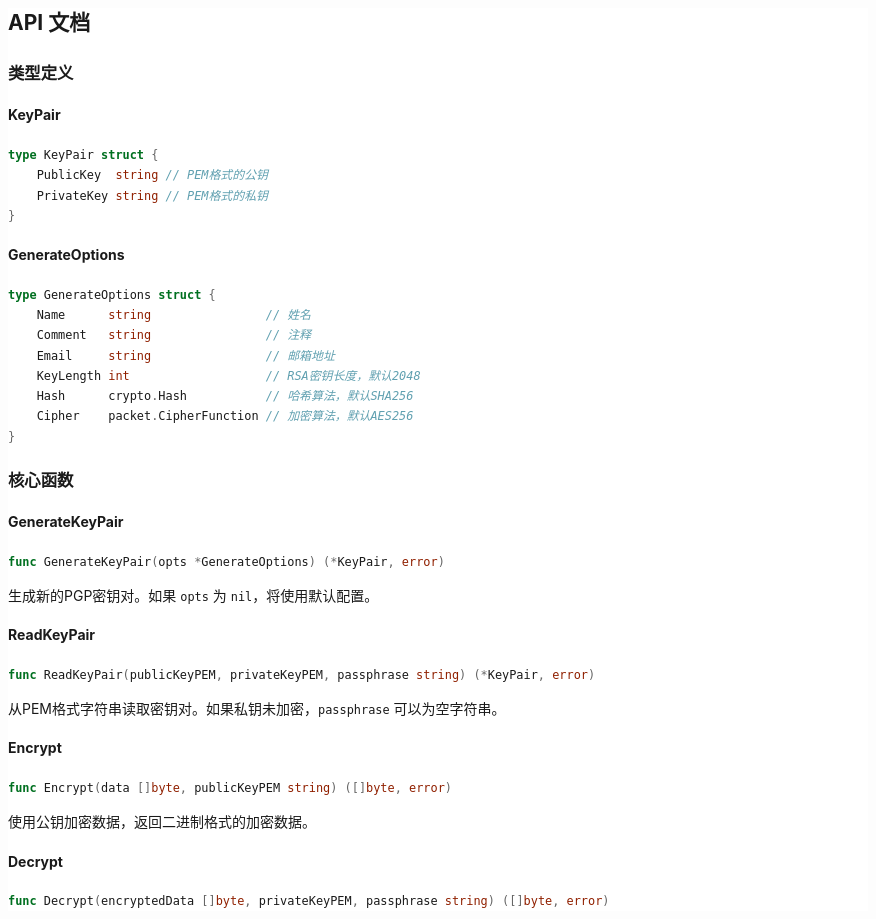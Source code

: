 ## API 文档

### 类型定义

#### KeyPair

```go
type KeyPair struct {
    PublicKey  string // PEM格式的公钥
    PrivateKey string // PEM格式的私钥
}
```

#### GenerateOptions

```go
type GenerateOptions struct {
    Name      string                // 姓名
    Comment   string                // 注释
    Email     string                // 邮箱地址
    KeyLength int                   // RSA密钥长度，默认2048
    Hash      crypto.Hash           // 哈希算法，默认SHA256
    Cipher    packet.CipherFunction // 加密算法，默认AES256
}
```

### 核心函数

#### GenerateKeyPair

```go
func GenerateKeyPair(opts *GenerateOptions) (*KeyPair, error)
```

生成新的PGP密钥对。如果 `opts` 为 `nil`，将使用默认配置。

#### ReadKeyPair

```go
func ReadKeyPair(publicKeyPEM, privateKeyPEM, passphrase string) (*KeyPair, error)
```

从PEM格式字符串读取密钥对。如果私钥未加密，`passphrase` 可以为空字符串。

#### Encrypt

```go
func Encrypt(data []byte, publicKeyPEM string) ([]byte, error)
```

使用公钥加密数据，返回二进制格式的加密数据。

#### Decrypt

```go
func Decrypt(encryptedData []byte, privateKeyPEM, passphrase string) ([]byte, error)
```
